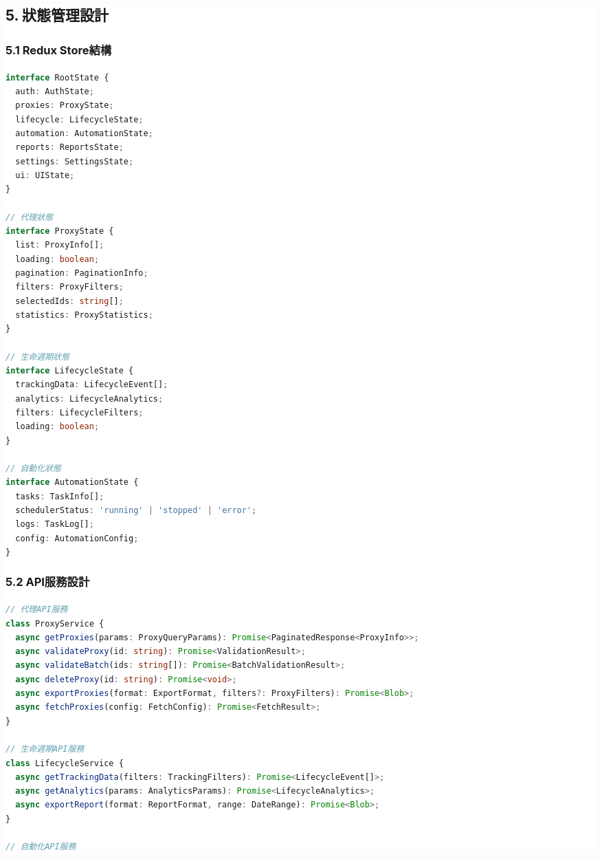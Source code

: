 ## 5. 狀態管理設計

### 5.1 Redux Store結構

```typescript
interface RootState {
  auth: AuthState;
  proxies: ProxyState;
  lifecycle: LifecycleState;
  automation: AutomationState;
  reports: ReportsState;
  settings: SettingsState;
  ui: UIState;
}

// 代理狀態
interface ProxyState {
  list: ProxyInfo[];
  loading: boolean;
  pagination: PaginationInfo;
  filters: ProxyFilters;
  selectedIds: string[];
  statistics: ProxyStatistics;
}

// 生命週期狀態
interface LifecycleState {
  trackingData: LifecycleEvent[];
  analytics: LifecycleAnalytics;
  filters: LifecycleFilters;
  loading: boolean;
}

// 自動化狀態
interface AutomationState {
  tasks: TaskInfo[];
  schedulerStatus: 'running' | 'stopped' | 'error';
  logs: TaskLog[];
  config: AutomationConfig;
}
```

### 5.2 API服務設計

```typescript
// 代理API服務
class ProxyService {
  async getProxies(params: ProxyQueryParams): Promise<PaginatedResponse<ProxyInfo>>;
  async validateProxy(id: string): Promise<ValidationResult>;
  async validateBatch(ids: string[]): Promise<BatchValidationResult>;
  async deleteProxy(id: string): Promise<void>;
  async exportProxies(format: ExportFormat, filters?: ProxyFilters): Promise<Blob>;
  async fetchProxies(config: FetchConfig): Promise<FetchResult>;
}

// 生命週期API服務
class LifecycleService {
  async getTrackingData(filters: TrackingFilters): Promise<LifecycleEvent[]>;
  async getAnalytics(params: AnalyticsParams): Promise<LifecycleAnalytics>;
  async exportReport(format: ReportFormat, range: DateRange): Promise<Blob>;
}

// 自動化API服務
```
